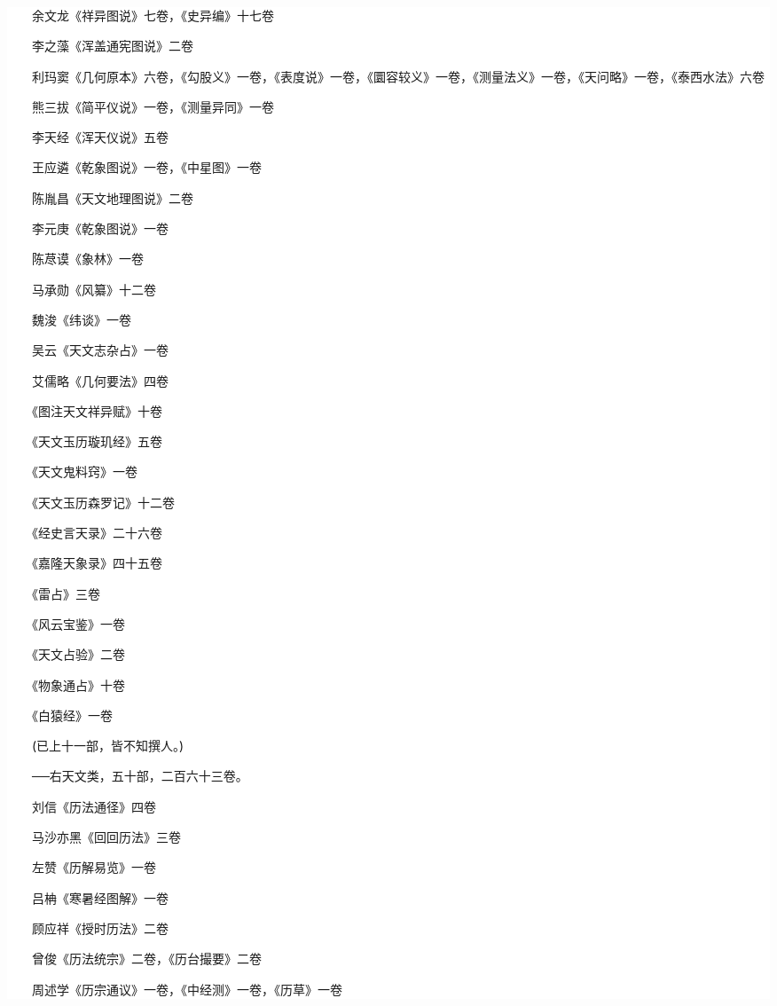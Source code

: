 　　余文龙《祥异图说》七卷，《史异编》十七卷

　　李之藻《浑盖通宪图说》二卷

　　利玛窦《几何原本》六卷，《勾股义》一卷，《表度说》一卷，《圜容较义》一卷，《测量法义》一卷，《天问略》一卷，《泰西水法》六卷

　　熊三拔《简平仪说》一卷，《测量异同》一卷

　　李天经《浑天仪说》五卷

　　王应遴《乾象图说》一卷，《中星图》一卷

　　陈胤昌《天文地理图说》二卷

　　李元庚《乾象图说》一卷

　　陈荩谟《象林》一卷

　　马承勋《风纂》十二卷

　　魏浚《纬谈》一卷

　　吴云《天文志杂占》一卷

　　艾儒略《几何要法》四卷

　　《图注天文祥异赋》十卷

　　《天文玉历璇玑经》五卷

　　《天文鬼料窍》一卷

　　《天文玉历森罗记》十二卷

　　《经史言天录》二十六卷

　　《嘉隆天象录》四十五卷

　　《雷占》三卷

　　《风云宝鉴》一卷

　　《天文占验》二卷

　　《物象通占》十卷

　　《白猿经》一卷

　　(已上十一部，皆不知撰人。)

　　──右天文类，五十部，二百六十三卷。

　　刘信《历法通径》四卷

　　马沙亦黑《回回历法》三卷

　　左赞《历解易览》一卷

　　吕柟《寒暑经图解》一卷

　　顾应祥《授时历法》二卷

　　曾俊《历法统宗》二卷，《历台撮要》二卷

　　周述学《历宗通议》一卷，《中经测》一卷，《历草》一卷
